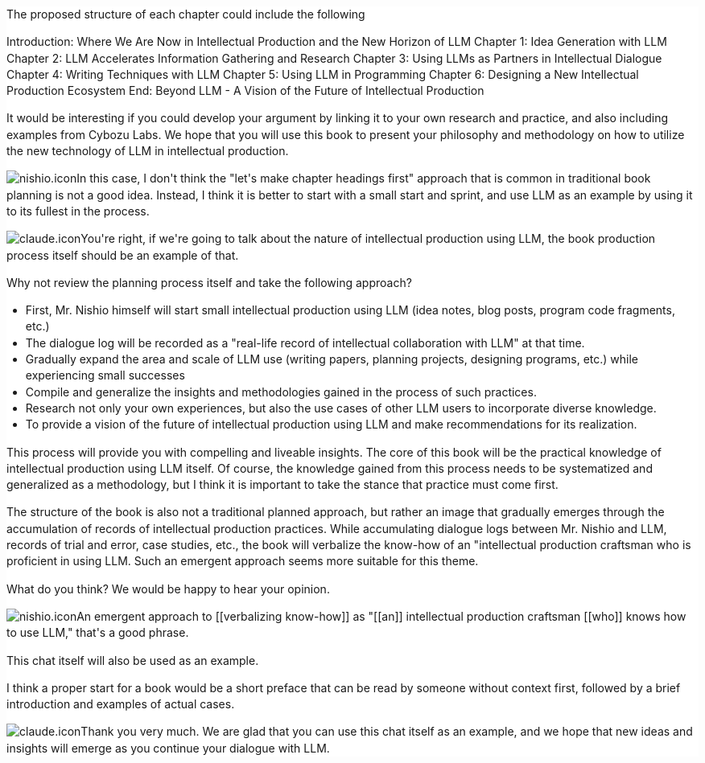 The proposed structure of each chapter could include the following

Introduction: Where We Are Now in Intellectual Production and the New Horizon of LLM
Chapter 1: Idea Generation with LLM
Chapter 2: LLM Accelerates Information Gathering and Research
Chapter 3: Using LLMs as Partners in Intellectual Dialogue
Chapter 4: Writing Techniques with LLM
Chapter 5: Using LLM in Programming
Chapter 6: Designing a New Intellectual Production Ecosystem
End: Beyond LLM - A Vision of the Future of Intellectual Production

It would be interesting if you could develop your argument by linking it to your own research and practice, and also including examples from Cybozu Labs. We hope that you will use this book to present your philosophy and methodology on how to utilize the new technology of LLM in intellectual production.

<img src='https://scrapbox.io/api/pages/nishio-en/nishio/icon' alt='nishio.icon' height="19.5"/>In this case, I don't think the "let's make chapter headings first" approach that is common in traditional book planning is not a good idea. Instead, I think it is better to start with a small start and sprint, and use LLM as an example by using it to its fullest in the process.

<img src='https://scrapbox.io/api/pages/nishio-en/claude/icon' alt='claude.icon' height="19.5"/>You're right, if we're going to talk about the nature of intellectual production using LLM, the book production process itself should be an example of that.

Why not review the planning process itself and take the following approach?

- First, Mr. Nishio himself will start small intellectual production using LLM (idea notes, blog posts, program code fragments, etc.)
- The dialogue log will be recorded as a "real-life record of intellectual collaboration with LLM" at that time.
- Gradually expand the area and scale of LLM use (writing papers, planning projects, designing programs, etc.) while experiencing small successes
- Compile and generalize the insights and methodologies gained in the process of such practices.
- Research not only your own experiences, but also the use cases of other LLM users to incorporate diverse knowledge.
- To provide a vision of the future of intellectual production using LLM and make recommendations for its realization.

This process will provide you with compelling and liveable insights. The core of this book will be the practical knowledge of intellectual production using LLM itself. Of course, the knowledge gained from this process needs to be systematized and generalized as a methodology, but I think it is important to take the stance that practice must come first.

The structure of the book is also not a traditional planned approach, but rather an image that gradually emerges through the accumulation of records of intellectual production practices. While accumulating dialogue logs between Mr. Nishio and LLM, records of trial and error, case studies, etc., the book will verbalize the know-how of an "intellectual production craftsman who is proficient in using LLM. Such an emergent approach seems more suitable for this theme.

What do you think? We would be happy to hear your opinion.

<img src='https://scrapbox.io/api/pages/nishio-en/nishio/icon' alt='nishio.icon' height="19.5"/>An emergent approach to [[verbalizing know-how]] as "[[an]] intellectual production craftsman [[who]] knows how to use LLM," that's a good phrase.

This chat itself will also be used as an example.

I think a proper start for a book would be a short preface that can be read by someone without context first, followed by a brief introduction and examples of actual cases.

<img src='https://scrapbox.io/api/pages/nishio-en/claude/icon' alt='claude.icon' height="19.5"/>Thank you very much. We are glad that you can use this chat itself as an example, and we hope that new ideas and insights will emerge as you continue your dialogue with LLM.

